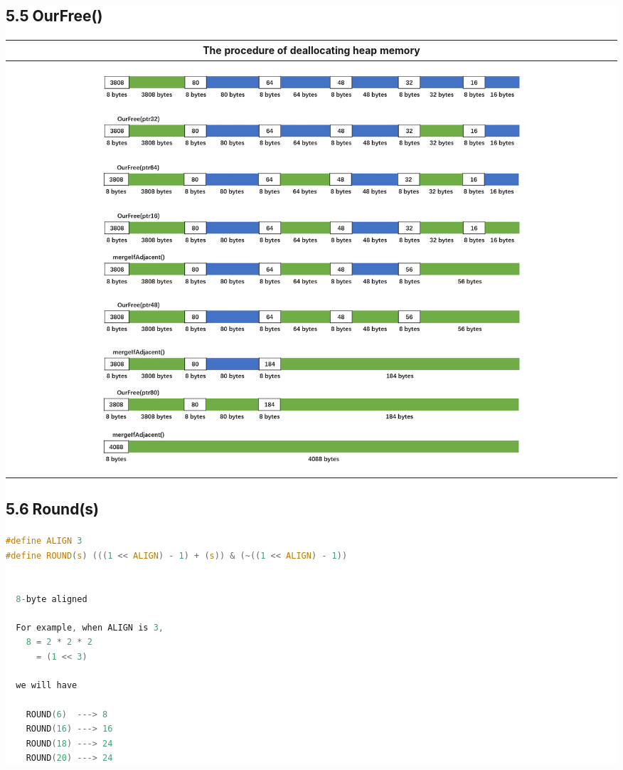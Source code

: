 ## 5.5 OurFree()

| The procedure of deallocating heap memory  | 
|:-------------:|
| <img src="diagrams/OurFree.png" width="80%" height="80%"> | 

## 5.6 Round(s)

```C
#define ALIGN 3
#define ROUND(s) (((1 << ALIGN) - 1) + (s)) & (~((1 << ALIGN) - 1))


  8-byte aligned

  For example, when ALIGN is 3,  
    8 = 2 * 2 * 2 
      = (1 << 3)

  we will have

    ROUND(6)  ---> 8
    ROUND(16) ---> 16
    ROUND(18) ---> 24
    ROUND(20) ---> 24

```